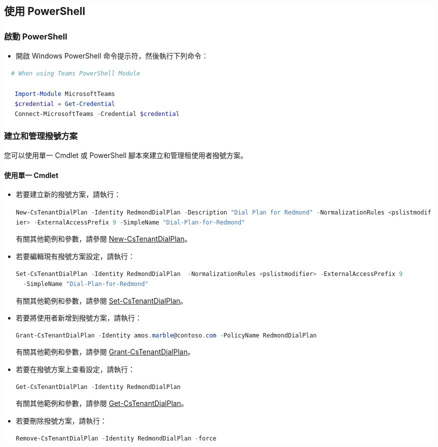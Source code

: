 ## <a name="using-powershell"></a>使用 PowerShell
  
### <a name="start-powershell"></a>啟動 PowerShell
- 開啟 Windows PowerShell 命令提示符，然後執行下列命令：

```powershell
  # When using Teams PowerShell Module

   Import-Module MicrosoftTeams
   $credential = Get-Credential
   Connect-MicrosoftTeams -Credential $credential
```
  
### <a name="create-and-manage-your-dial-plans"></a>建立和管理撥號方案

您可以使用單一 Cmdlet 或 PowerShell 腳本來建立和管理租使用者撥號方案。
  
#### <a name="using-single-cmdlets"></a>使用單一 Cmdlet

- 若要建立新的撥號方案，請執行：
    
  ```PowerShell
  New-CsTenantDialPlan -Identity RedmondDialPlan -Description "Dial Plan for Redmond" -NormalizationRules <pslistmodifier> -ExternalAccessPrefix 9 -SimpleName "Dial-Plan-for-Redmond"
  ```

    有關其他範例和參數，請參閱 [New-CsTenantDialPlan](/powershell/module/skype/new-cstenantdialplan)。
    
- 若要編輯現有撥號方案設定，請執行：
    
  ```PowerShell
  Set-CsTenantDialPlan -Identity RedmondDialPlan  -NormalizationRules <pslistmodifier> -ExternalAccessPrefix 9
    -SimpleName "Dial-Plan-for-Redmond"
  ```

    有關其他範例和參數，請參閱 [Set-CsTenantDialPlan](/powershell/module/skype/set-cstenantdialplan)。
    
- 若要將使用者新增到撥號方案，請執行：
    
  ```PowerShell
  Grant-CsTenantDialPlan -Identity amos.marble@contoso.com -PolicyName RedmondDialPlan
  ```

    有關其他範例和參數，請參閱 [Grant-CsTenantDialPlan](/powershell/module/skype/grant-cstenantdialplan)。
    
- 若要在撥號方案上查看設定，請執行：
    
  ```PowerShell
  Get-CsTenantDialPlan -Identity RedmondDialPlan
  ```

    有關其他範例和參數，請參閱 [Get-CsTenantDialPlan](/powershell/module/skype/get-cstenantdialplan?view=skype-ps)。
    
- 若要刪除撥號方案，請執行：
    
  ```PowerShell
  Remove-CsTenantDialPlan -Identity RedmondDialPlan -force
  ```
